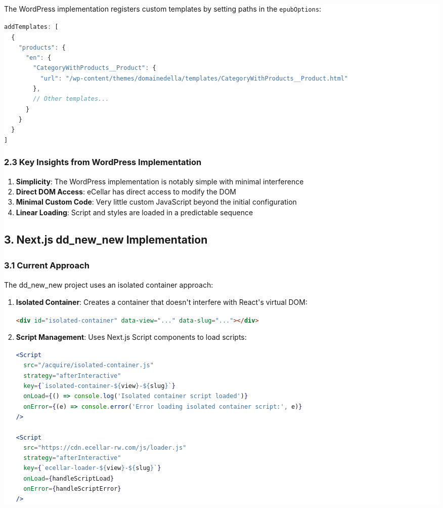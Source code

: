 The WordPress implementation registers custom templates by setting paths in the `epubOptions`:

```javascript
addTemplates: [
  { 
    "products": {
      "en": {            
        "CategoryWithProducts__Product": {
          "url": "/wp-content/themes/domainedella/templates/CategoryWithProducts__Product.html"
        },
        // Other templates...
      }
    }
  }
]
```

### 2.3 Key Insights from WordPress Implementation

1. **Simplicity**: The WordPress implementation is notably simple with minimal interference
2. **Direct DOM Access**: eCellar has direct access to modify the DOM
3. **Minimal Custom Code**: Very little custom JavaScript beyond the initial configuration
4. **Linear Loading**: Script and styles are loaded in a predictable sequence

## 3. Next.js dd_new_new Implementation

### 3.1 Current Approach

The dd_new_new project uses an isolated container approach:

1. **Isolated Container**: Creates a container that doesn't interfere with React's virtual DOM:
   ```html
   <div id="isolated-container" data-view="..." data-slug="..."></div>
   ```

2. **Script Management**: Uses Next.js Script components to load scripts:
   ```jsx
   <Script 
     src="/acquire/isolated-container.js"
     strategy="afterInteractive"
     key={`isolated-container-${view}-${slug}`}
     onLoad={() => console.log('Isolated container script loaded')}
     onError={(e) => console.error('Error loading isolated container script:', e)}
   />
   
   <Script 
     src="https://cdn.ecellar-rw.com/js/loader.js"
     strategy="afterInteractive"
     key={`ecellar-loader-${view}-${slug}`}
     onLoad={handleScriptLoad}
     onError={handleScriptError}
   />
   ```
